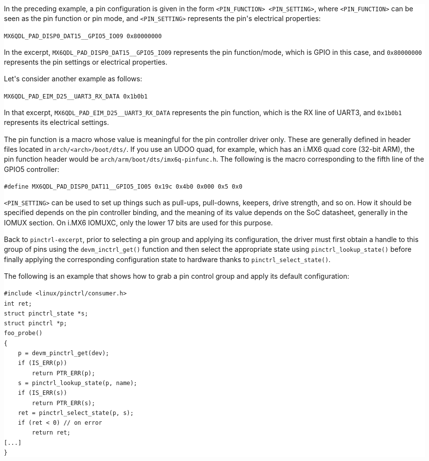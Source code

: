 In the preceding example, a pin configuration is given in the form `<PIN_FUNCTION> <PIN_SETTING>`, where `<PIN_FUNCTION>` can be seen as the pin function or pin mode, and `<PIN_SETTING>` represents the pin's electrical properties:

```
MX6QDL_PAD_DISP0_DAT15__GPIO5_IO09 0x80000000
```

In the excerpt, `MX6QDL_PAD_DISP0_DAT15__GPIO5_IO09` represents the pin function/mode, which is GPIO in this case, and `0x80000000` represents the pin settings or electrical properties.

Let's consider another example as follows:

```
MX6QDL_PAD_EIM_D25__UART3_RX_DATA 0x1b0b1
```

In that excerpt, `MX6QDL_PAD_EIM_D25__UART3_RX_DATA` represents the pin function, which is the RX line of UART3, and `0x1b0b1` represents its electrical settings.

The pin function is a macro whose value is meaningful for the pin controller driver only. These are generally defined in header files located in `arch/<arch>/boot/dts/`. If you use an UDOO quad, for example, which has an i.MX6 quad core (32-bit ARM), the pin function header would be `arch/arm/boot/dts/imx6q-pinfunc.h`. The following is the macro corresponding to the fifth line of the GPIO5 controller:

```
#define MX6QDL_PAD_DISP0_DAT11__GPIO5_IO05 0x19c 0x4b0 0x000 0x5 0x0
```

`<PIN_SETTING>` can be used to set up things such as pull-ups, pull-downs, keepers, drive strength, and so on. How it should be specified depends on the pin controller binding, and the meaning of its value depends on the SoC datasheet, generally in the IOMUX section. On i.MX6 IOMUXC, only the lower 17 bits are used for this purpose.

Back to `pinctrl-excerpt`, prior to selecting a pin group and applying its configuration, the driver must first obtain a handle to this group of pins using the `devm_inctrl_get()` function and then select the appropriate state using `pinctrl_lookup_state()` before finally applying the corresponding configuration state to hardware thanks to `pinctrl_select_state()`.

The following is an example that shows how to grab a pin control group and apply its default configuration:

```
#include <linux/pinctrl/consumer.h>
int ret;
struct pinctrl_state *s;
struct pinctrl *p;
foo_probe()
{
    p = devm_pinctrl_get(dev);
    if (IS_ERR(p))
        return PTR_ERR(p);
    s = pinctrl_lookup_state(p, name);
    if (IS_ERR(s))
        return PTR_ERR(s);
    ret = pinctrl_select_state(p, s);
    if (ret < 0) // on error
        return ret;
[...]
}
```
